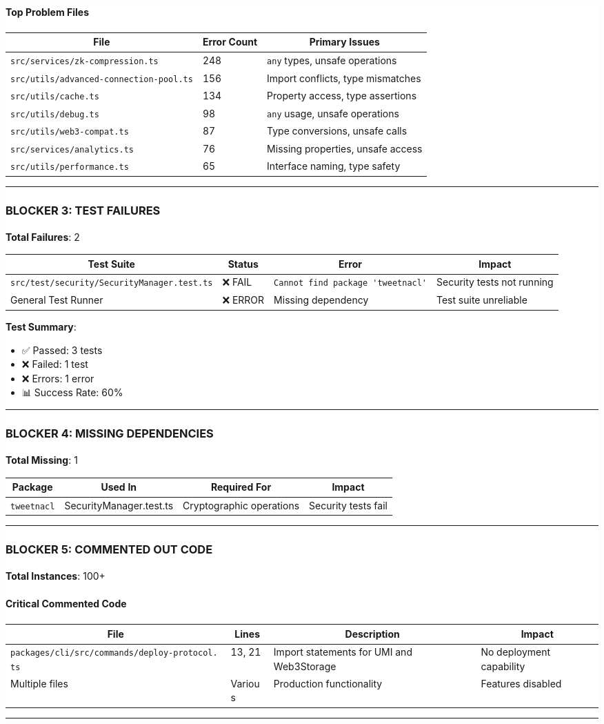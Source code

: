 #### Top Problem Files
| File | Error Count | Primary Issues |
|------|-------------|----------------|
| `src/services/zk-compression.ts` | 248 | `any` types, unsafe operations |
| `src/utils/advanced-connection-pool.ts` | 156 | Import conflicts, type mismatches |
| `src/utils/cache.ts` | 134 | Property access, type assertions |
| `src/utils/debug.ts` | 98 | `any` usage, unsafe operations |
| `src/utils/web3-compat.ts` | 87 | Type conversions, unsafe calls |
| `src/services/analytics.ts` | 76 | Missing properties, unsafe access |
| `src/utils/performance.ts` | 65 | Interface naming, type safety |

---

### BLOCKER 3: TEST FAILURES
**Total Failures**: 2

| Test Suite | Status | Error | Impact |
|------------|--------|-------|---------|
| `src/test/security/SecurityManager.test.ts` | ❌ FAIL | `Cannot find package 'tweetnacl'` | Security tests not running |
| General Test Runner | ❌ ERROR | Missing dependency | Test suite unreliable |

**Test Summary**:
- ✅ Passed: 3 tests
- ❌ Failed: 1 test  
- ❌ Errors: 1 error
- 📊 Success Rate: 60%

---

### BLOCKER 4: MISSING DEPENDENCIES
**Total Missing**: 1

| Package | Used In | Required For | Impact |
|---------|---------|--------------|---------|
| `tweetnacl` | SecurityManager.test.ts | Cryptographic operations | Security tests fail |

---

### BLOCKER 5: COMMENTED OUT CODE
**Total Instances**: 100+

#### Critical Commented Code
| File | Lines | Description | Impact |
|------|-------|-------------|---------|
| `packages/cli/src/commands/deploy-protocol.ts` | 13, 21 | Import statements for UMI and Web3Storage | No deployment capability |
| Multiple files | Various | Production functionality | Features disabled |

---